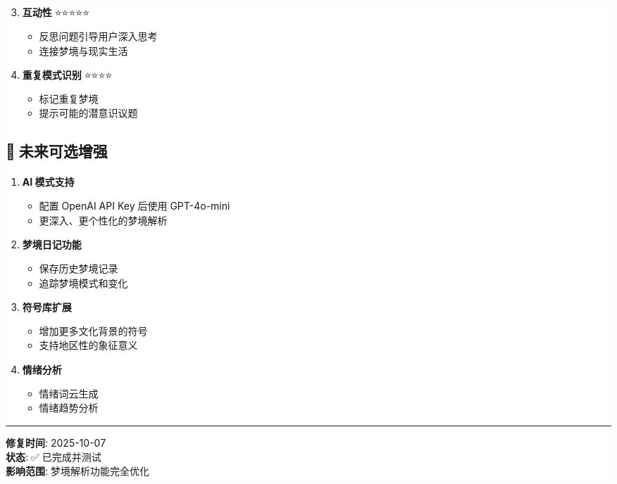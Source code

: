3. **互动性** ⭐⭐⭐⭐⭐
   - 反思问题引导用户深入思考
   - 连接梦境与现实生活

4. **重复模式识别** ⭐⭐⭐⭐
   - 标记重复梦境
   - 提示可能的潜意识议题

## 🔮 未来可选增强

1. **AI 模式支持**
   - 配置 OpenAI API Key 后使用 GPT-4o-mini
   - 更深入、更个性化的梦境解析

2. **梦境日记功能**
   - 保存历史梦境记录
   - 追踪梦境模式和变化

3. **符号库扩展**
   - 增加更多文化背景的符号
   - 支持地区性的象征意义

4. **情绪分析**
   - 情绪词云生成
   - 情绪趋势分析

---

**修复时间**: 2025-10-07  
**状态**: ✅ 已完成并测试  
**影响范围**: 梦境解析功能完全优化
